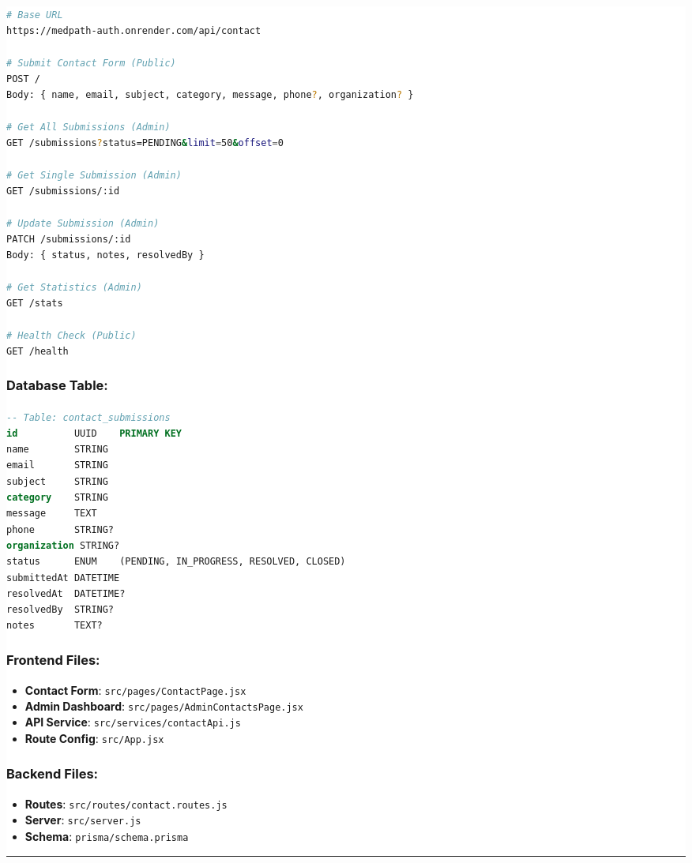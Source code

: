 ```bash
# Base URL
https://medpath-auth.onrender.com/api/contact

# Submit Contact Form (Public)
POST /
Body: { name, email, subject, category, message, phone?, organization? }

# Get All Submissions (Admin)
GET /submissions?status=PENDING&limit=50&offset=0

# Get Single Submission (Admin)
GET /submissions/:id

# Update Submission (Admin)
PATCH /submissions/:id
Body: { status, notes, resolvedBy }

# Get Statistics (Admin)
GET /stats

# Health Check (Public)
GET /health
```

### Database Table:
```sql
-- Table: contact_submissions
id          UUID    PRIMARY KEY
name        STRING
email       STRING
subject     STRING
category    STRING
message     TEXT
phone       STRING? 
organization STRING?
status      ENUM    (PENDING, IN_PROGRESS, RESOLVED, CLOSED)
submittedAt DATETIME
resolvedAt  DATETIME?
resolvedBy  STRING?
notes       TEXT?
```

### Frontend Files:
- **Contact Form**: `src/pages/ContactPage.jsx`
- **Admin Dashboard**: `src/pages/AdminContactsPage.jsx`
- **API Service**: `src/services/contactApi.js`
- **Route Config**: `src/App.jsx`

### Backend Files:
- **Routes**: `src/routes/contact.routes.js`
- **Server**: `src/server.js`
- **Schema**: `prisma/schema.prisma`

---